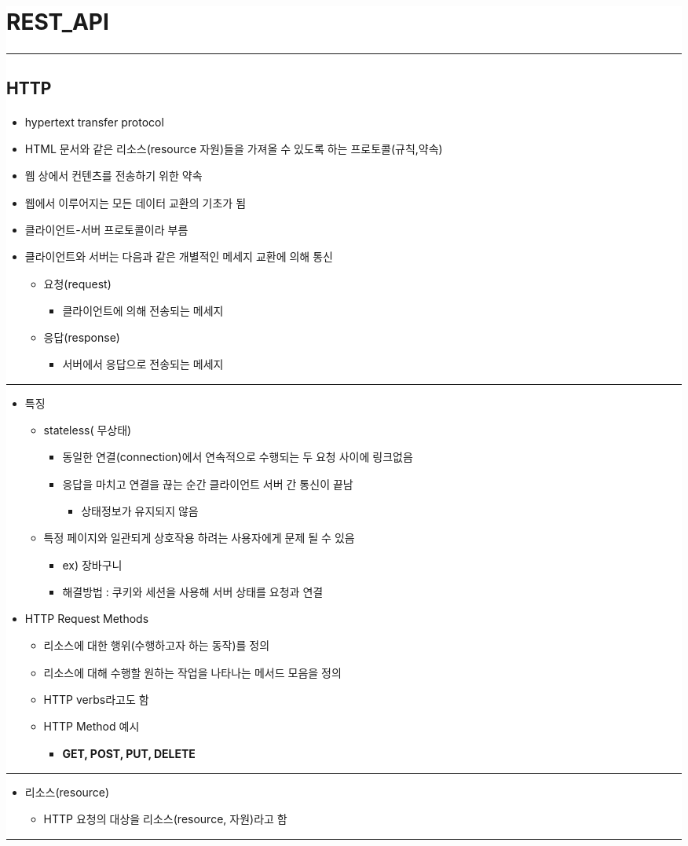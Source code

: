 # REST_API

---

## HTTP

- hypertext transfer protocol

- HTML 문서와 같은 리소스(resource 자원)들을 가져올 수 있도록 하는 프로토콜(규칙,약속)

- 웹 상에서 컨텐츠를 전송하기 위한 약속

- 웹에서 이루어지는 모든 데이터 교환의 기초가 됨

- 클라이언트-서버 프로토콜이라 부름

- 클라이언트와 서버는 다음과 같은 개별적인 메세지 교환에 의해 통신
  
  - 요청(request)
    
    - 클라이언트에 의해 전송되는 메세지
  
  - 응답(response)
    
    - 서버에서 응답으로 전송되는 메세지

---

- 특징
  
  - stateless( 무상태)
    
    - 동일한 연결(connection)에서 연속적으로 수행되는 두 요청 사이에 링크없음
    
    - 응답을 마치고 연결을 끊는 순간 클라이언트 서버 간 통신이 끝남
      
      - 상태정보가 유지되지 않음
  
  - 특정 페이지와 일관되게 상호작용 하려는 사용자에게 문제 될 수 있음
    
    - ex) 장바구니    
    
    - 해결방법 : 쿠키와 세션을 사용해 서버 상태를 요청과 연결

- HTTP Request Methods
  
  - 리소스에 대한 행위(수행하고자 하는 동작)를 정의
  
  - 리소스에 대해 수행할 원하는 작업을 나타나는 메서드 모음을 정의
  
  - HTTP verbs라고도 함
  
  - HTTP Method 예시 
    
    - **GET, POST, PUT, DELETE**

---

- 리소스(resource)
  
  - HTTP 요청의 대상을 리소스(resource, 자원)라고 함

---